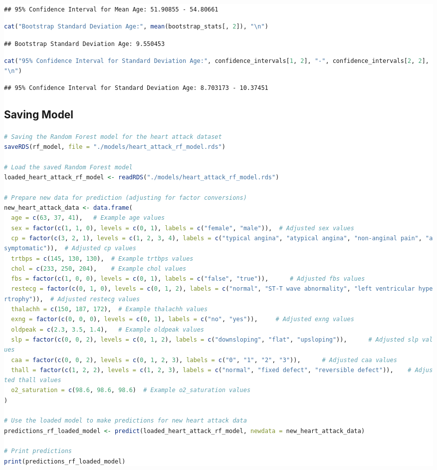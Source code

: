     ## 95% Confidence Interval for Mean Age: 51.90855 - 54.80661

``` r
cat("Bootstrap Standard Deviation Age:", mean(bootstrap_stats[, 2]), "\n")
```

    ## Bootstrap Standard Deviation Age: 9.550453

``` r
cat("95% Confidence Interval for Standard Deviation Age:", confidence_intervals[1, 2], "-", confidence_intervals[2, 2], "\n")
```

    ## 95% Confidence Interval for Standard Deviation Age: 8.703173 - 10.37451

## Saving Model

``` r
# Saving the Random Forest model for the heart attack dataset
saveRDS(rf_model, file = "./models/heart_attack_rf_model.rds")

# Load the saved Random Forest model
loaded_heart_attack_rf_model <- readRDS("./models/heart_attack_rf_model.rds")

# Prepare new data for prediction (adjusting for factor conversions)
new_heart_attack_data <- data.frame(
  age = c(63, 37, 41),   # Example age values
  sex = factor(c(1, 1, 0), levels = c(0, 1), labels = c("female", "male")),  # Adjusted sex values
  cp = factor(c(3, 2, 1), levels = c(1, 2, 3, 4), labels = c("typical angina", "atypical angina", "non-anginal pain", "asymptomatic")),  # Adjusted cp values
  trtbps = c(145, 130, 130),  # Example trtbps values
  chol = c(233, 250, 204),    # Example chol values
  fbs = factor(c(1, 0, 0), levels = c(0, 1), labels = c("false", "true")),      # Adjusted fbs values
  restecg = factor(c(0, 1, 0), levels = c(0, 1, 2), labels = c("normal", "ST-T wave abnormality", "left ventricular hypertrophy")),  # Adjusted restecg values
  thalachh = c(150, 187, 172),  # Example thalachh values
  exng = factor(c(0, 0, 0), levels = c(0, 1), labels = c("no", "yes")),     # Adjusted exng values
  oldpeak = c(2.3, 3.5, 1.4),   # Example oldpeak values
  slp = factor(c(0, 0, 2), levels = c(0, 1, 2), labels = c("downsloping", "flat", "upsloping")),      # Adjusted slp values
  caa = factor(c(0, 0, 2), levels = c(0, 1, 2, 3), labels = c("0", "1", "2", "3")),      # Adjusted caa values
  thall = factor(c(1, 2, 2), levels = c(1, 2, 3), labels = c("normal", "fixed defect", "reversible defect")),    # Adjusted thall values
  o2_saturation = c(98.6, 98.6, 98.6)  # Example o2_saturation values
)

# Use the loaded model to make predictions for new heart attack data
predictions_rf_loaded_model <- predict(loaded_heart_attack_rf_model, newdata = new_heart_attack_data)

# Print predictions
print(predictions_rf_loaded_model)
```
